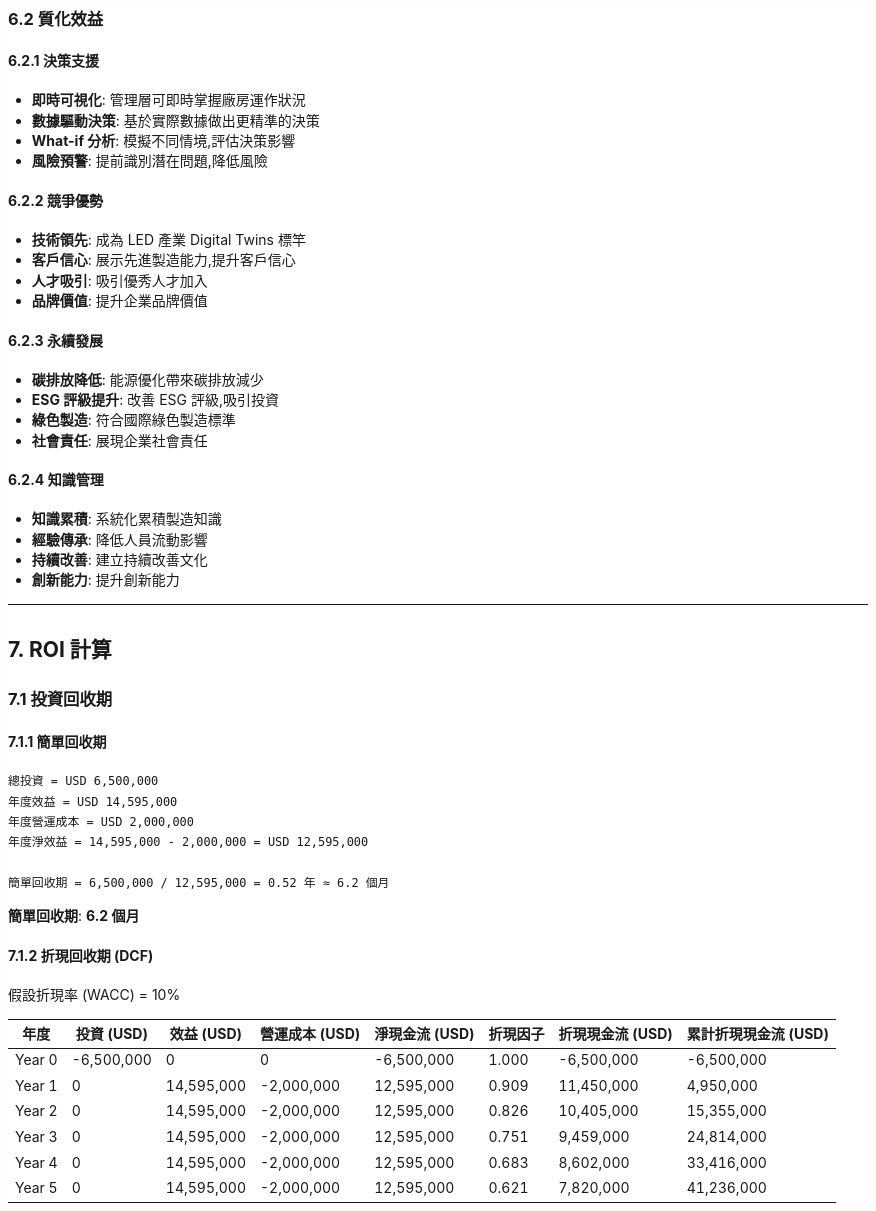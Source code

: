 ### 6.2 質化效益

#### 6.2.1 決策支援

- **即時可視化**: 管理層可即時掌握廠房運作狀況
- **數據驅動決策**: 基於實際數據做出更精準的決策
- **What-if 分析**: 模擬不同情境,評估決策影響
- **風險預警**: 提前識別潛在問題,降低風險

#### 6.2.2 競爭優勢

- **技術領先**: 成為 LED 產業 Digital Twins 標竿
- **客戶信心**: 展示先進製造能力,提升客戶信心
- **人才吸引**: 吸引優秀人才加入
- **品牌價值**: 提升企業品牌價值

#### 6.2.3 永續發展

- **碳排放降低**: 能源優化帶來碳排放減少
- **ESG 評級提升**: 改善 ESG 評級,吸引投資
- **綠色製造**: 符合國際綠色製造標準
- **社會責任**: 展現企業社會責任

#### 6.2.4 知識管理

- **知識累積**: 系統化累積製造知識
- **經驗傳承**: 降低人員流動影響
- **持續改善**: 建立持續改善文化
- **創新能力**: 提升創新能力

---

## 7. ROI 計算

### 7.1 投資回收期

#### 7.1.1 簡單回收期

```
總投資 = USD 6,500,000
年度效益 = USD 14,595,000
年度營運成本 = USD 2,000,000
年度淨效益 = 14,595,000 - 2,000,000 = USD 12,595,000

簡單回收期 = 6,500,000 / 12,595,000 = 0.52 年 ≈ 6.2 個月
```

**簡單回收期**: **6.2 個月**

#### 7.1.2 折現回收期 (DCF)

假設折現率 (WACC) = 10%

| 年度 | 投資 (USD) | 效益 (USD) | 營運成本 (USD) | 淨現金流 (USD) | 折現因子 | 折現現金流 (USD) | 累計折現現金流 (USD) |
|------|-----------|-----------|---------------|---------------|---------|-----------------|---------------------|
| Year 0 | -6,500,000 | 0 | 0 | -6,500,000 | 1.000 | -6,500,000 | -6,500,000 |
| Year 1 | 0 | 14,595,000 | -2,000,000 | 12,595,000 | 0.909 | 11,450,000 | 4,950,000 |
| Year 2 | 0 | 14,595,000 | -2,000,000 | 12,595,000 | 0.826 | 10,405,000 | 15,355,000 |
| Year 3 | 0 | 14,595,000 | -2,000,000 | 12,595,000 | 0.751 | 9,459,000 | 24,814,000 |
| Year 4 | 0 | 14,595,000 | -2,000,000 | 12,595,000 | 0.683 | 8,602,000 | 33,416,000 |
| Year 5 | 0 | 14,595,000 | -2,000,000 | 12,595,000 | 0.621 | 7,820,000 | 41,236,000 |
